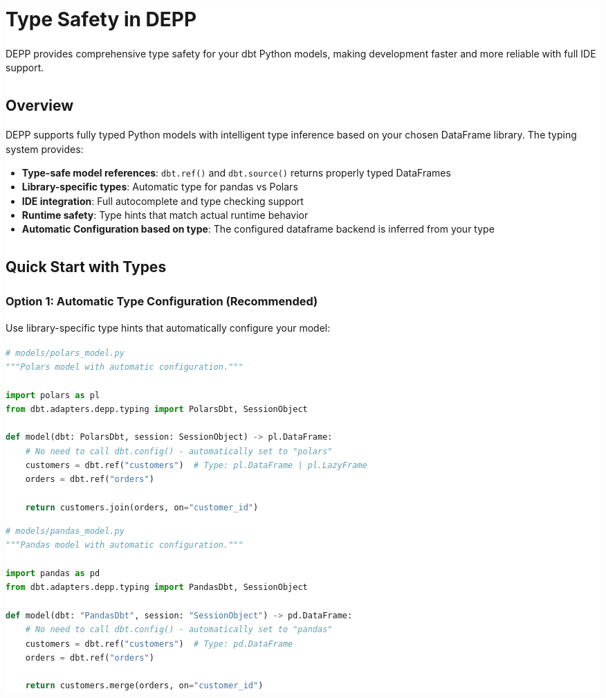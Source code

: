 # Type Safety in DEPP

DEPP provides comprehensive type safety for your dbt Python models, making development faster and more reliable with full IDE support.

## Overview

DEPP supports fully typed Python models with intelligent type inference based on your chosen DataFrame library. The typing system provides:

- **Type-safe model references**: `dbt.ref()` and `dbt.source()` returns properly typed DataFrames
- **Library-specific types**: Automatic type for pandas vs Polars
- **IDE integration**: Full autocomplete and type checking support
- **Runtime safety**: Type hints that match actual runtime behavior
- **Automatic Configuration based on type**: The configured dataframe backend is inferred from your type

## Quick Start with Types

### Option 1: Automatic Type Configuration (Recommended)

Use library-specific type hints that automatically configure your model:

```python
# models/polars_model.py
"""Polars model with automatic configuration."""

import polars as pl
from dbt.adapters.depp.typing import PolarsDbt, SessionObject

def model(dbt: PolarsDbt, session: SessionObject) -> pl.DataFrame:
    # No need to call dbt.config() - automatically set to "polars"
    customers = dbt.ref("customers")  # Type: pl.DataFrame | pl.LazyFrame
    orders = dbt.ref("orders")

    return customers.join(orders, on="customer_id")
```

```python
# models/pandas_model.py
"""Pandas model with automatic configuration."""

import pandas as pd
from dbt.adapters.depp.typing import PandasDbt, SessionObject

def model(dbt: "PandasDbt", session: "SessionObject") -> pd.DataFrame:
    # No need to call dbt.config() - automatically set to "pandas"
    customers = dbt.ref("customers")  # Type: pd.DataFrame
    orders = dbt.ref("orders")

    return customers.merge(orders, on="customer_id")
```
